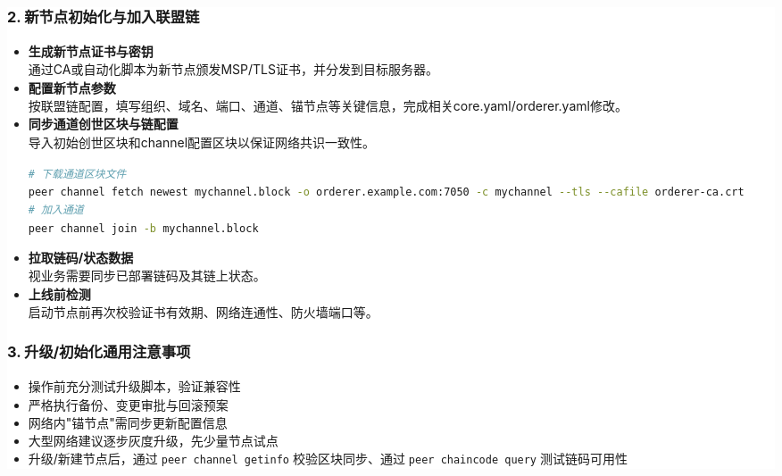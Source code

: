 ### 2. 新节点初始化与加入联盟链

- **生成新节点证书与密钥**  
  通过CA或自动化脚本为新节点颁发MSP/TLS证书，并分发到目标服务器。
- **配置新节点参数**  
  按联盟链配置，填写组织、域名、端口、通道、锚节点等关键信息，完成相关core.yaml/orderer.yaml修改。
- **同步通道创世区块与链配置**  
  导入初始创世区块和channel配置区块以保证网络共识一致性。
  ```bash
  # 下载通道区块文件
  peer channel fetch newest mychannel.block -o orderer.example.com:7050 -c mychannel --tls --cafile orderer-ca.crt
  # 加入通道
  peer channel join -b mychannel.block
  ```
- **拉取链码/状态数据**  
  视业务需要同步已部署链码及其链上状态。
- **上线前检测**  
  启动节点前再次校验证书有效期、网络连通性、防火墙端口等。

### 3. 升级/初始化通用注意事项

- 操作前充分测试升级脚本，验证兼容性
- 严格执行备份、变更审批与回滚预案
- 网络内"锚节点"需同步更新配置信息
- 大型网络建议逐步灰度升级，先少量节点试点
- 升级/新建节点后，通过 `peer channel getinfo` 校验区块同步、通过 `peer chaincode query` 测试链码可用性